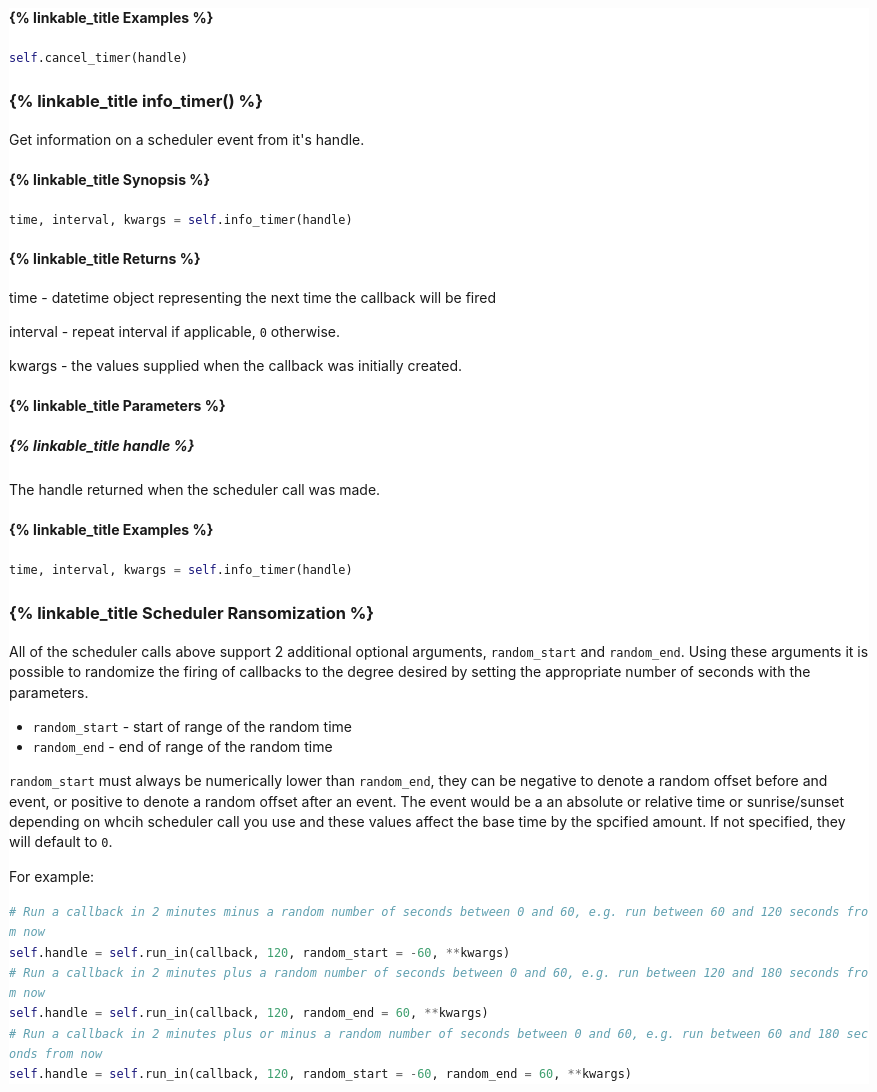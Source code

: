 #### {% linkable_title Examples %}

```python
self.cancel_timer(handle)
```

### {% linkable_title info_timer() %}

Get information on a scheduler event from it's handle.

#### {% linkable_title Synopsis %}

```python
time, interval, kwargs = self.info_timer(handle)
```

#### {% linkable_title Returns %}

time - datetime object representing the next time the callback will be fired

interval - repeat interval if applicable, `0` otherwise.

kwargs - the values supplied when the callback was initially created.

#### {% linkable_title Parameters %}

##### {% linkable_title handle %}

The handle returned when the scheduler call was made.

#### {% linkable_title Examples %}

```python
time, interval, kwargs = self.info_timer(handle)
```

### {% linkable_title Scheduler Ransomization %}

All of the scheduler calls above support 2 additional optional arguments, `random_start` and `random_end`. Using these arguments it is possible to randomize the firing of callbacks to the degree desired by setting the appropriate number of seconds with the parameters.

- `random_start` - start of range of the random time
- `random_end` - end of range of the random time 

`random_start` must always be numerically lower than `random_end`, they can be negative to denote a random offset before and event, or positive to denote a random offset after an event. The event would be a an absolute or relative time or sunrise/sunset depending on whcih scheduler call you use and these values affect the base time by the spcified amount. If not specified, they will default to `0`.

For example:

```python
# Run a callback in 2 minutes minus a random number of seconds between 0 and 60, e.g. run between 60 and 120 seconds from now
self.handle = self.run_in(callback, 120, random_start = -60, **kwargs)
# Run a callback in 2 minutes plus a random number of seconds between 0 and 60, e.g. run between 120 and 180 seconds from now
self.handle = self.run_in(callback, 120, random_end = 60, **kwargs)
# Run a callback in 2 minutes plus or minus a random number of seconds between 0 and 60, e.g. run between 60 and 180 seconds from now
self.handle = self.run_in(callback, 120, random_start = -60, random_end = 60, **kwargs)
```
